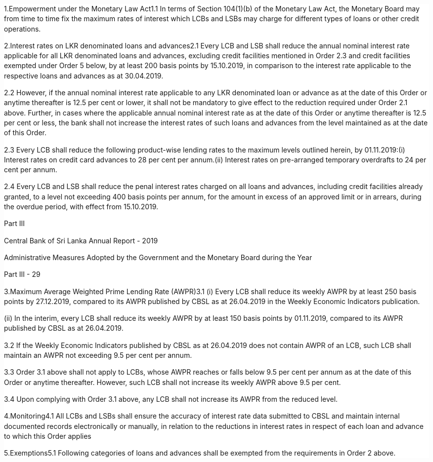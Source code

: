 1.Empowerment under the Monetary Law Act1.1 In terms of Section 104(1)(b) of the Monetary Law Act, the Monetary Board may from time to time fix the maximum rates of interest which LCBs and LSBs may charge for different types of loans or other credit operations.

2.Interest rates on LKR denominated loans and advances2.1 Every LCB and LSB shall reduce the annual nominal interest rate applicable for all LKR denominated loans and advances, excluding credit facilities mentioned in Order 2.3 and credit facilities exempted under Order 5 below, by at least 200 basis points by 15.10.2019, in comparison to the interest rate applicable to the respective loans and advances as at 30.04.2019.

2.2 However, if the annual nominal interest rate applicable to any LKR denominated loan or advance as at the date of this Order or anytime thereafter is 12.5 per cent or lower, it shall not be mandatory to give effect to the reduction required under Order 2.1 above. Further, in cases where the applicable annual nominal interest rate as at the date of this Order or anytime thereafter is 12.5 per cent or less, the bank shall not increase the interest rates of such loans and advances from the level maintained as at the date of this Order.

2.3 Every LCB shall reduce the following product-wise lending rates to the maximum levels outlined herein, by 01.11.2019:(i) Interest rates on credit card advances to 28 per cent per annum.(ii) Interest rates on pre-arranged temporary overdrafts to 24 per cent per annum.

2.4 Every LCB and LSB shall reduce the penal interest rates charged on all loans and advances, including credit facilities already granted, to a level not exceeding 400 basis points per annum, for the amount in excess of an approved limit or in arrears, during the overdue period, with effect from 15.10.2019.

Part III

Central Bank of Sri Lanka Annual Report - 2019

Administrative Measures Adopted by the Government and the Monetary Board during the Year

Part III - 29

3.Maximum Average Weighted Prime Lending Rate (AWPR)3.1 (i) Every LCB shall reduce its weekly AWPR by at least 250 basis points by 27.12.2019, compared to its AWPR published by CBSL as at 26.04.2019 in the Weekly Economic Indicators publication.

(ii) In the interim, every LCB shall reduce its weekly AWPR by at least 150 basis points by 01.11.2019, compared to its AWPR published by CBSL as at 26.04.2019.

3.2 If the Weekly Economic Indicators published by CBSL as at 26.04.2019 does not contain AWPR of an LCB, such LCB shall maintain an AWPR not exceeding 9.5 per cent per annum.

3.3 Order 3.1 above shall not apply to LCBs, whose AWPR reaches or falls below 9.5 per cent per annum as at the date of this Order or anytime thereafter. However, such LCB shall not increase its weekly AWPR above 9.5 per cent.

3.4 Upon complying with Order 3.1 above, any LCB shall not increase its AWPR from the reduced level.

4.Monitoring4.1 All LCBs and LSBs shall ensure the accuracy of interest rate data submitted to CBSL and maintain internal documented records electronically or manually, in relation to the reductions in interest rates in respect of each loan and advance to which this Order applies

5.Exemptions5.1 Following categories of loans and advances shall be exempted from the requirements in Order 2 above.
